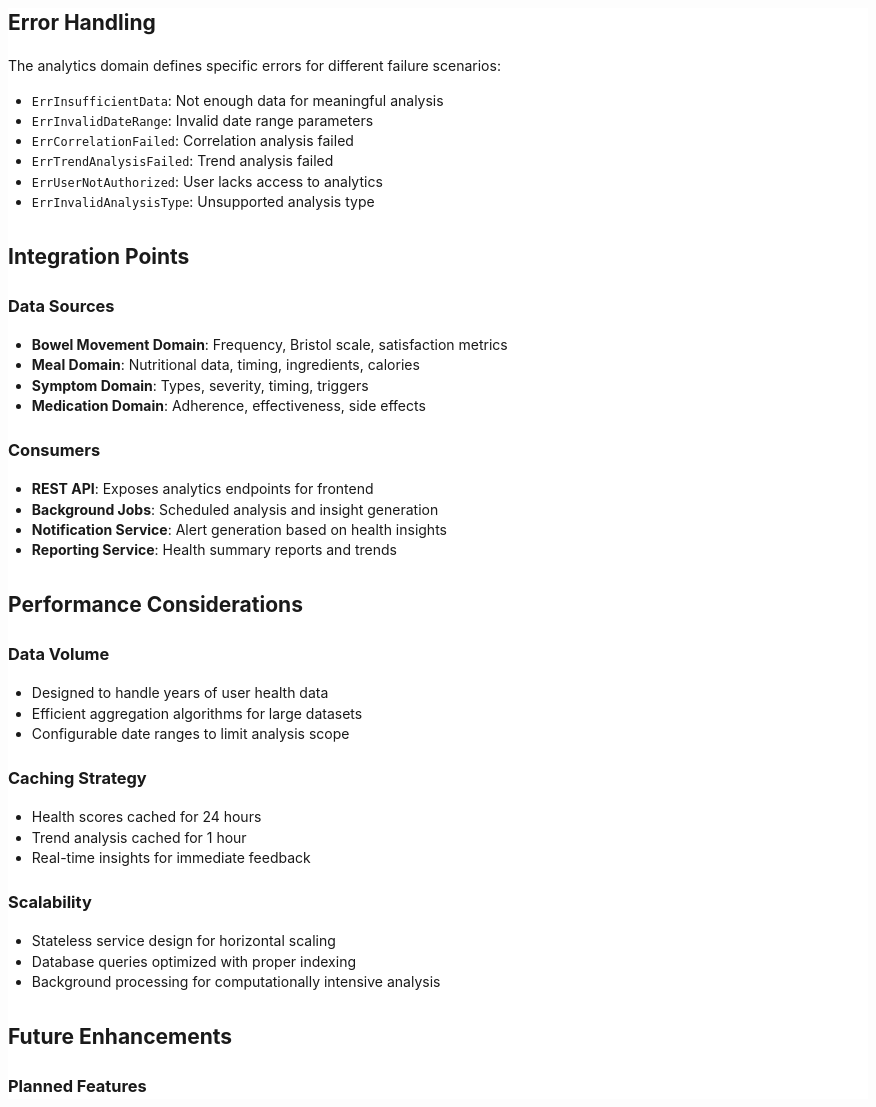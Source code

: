 ## Error Handling

The analytics domain defines specific errors for different failure scenarios:

- `ErrInsufficientData`: Not enough data for meaningful analysis
- `ErrInvalidDateRange`: Invalid date range parameters
- `ErrCorrelationFailed`: Correlation analysis failed
- `ErrTrendAnalysisFailed`: Trend analysis failed
- `ErrUserNotAuthorized`: User lacks access to analytics
- `ErrInvalidAnalysisType`: Unsupported analysis type

## Integration Points

### Data Sources

- **Bowel Movement Domain**: Frequency, Bristol scale, satisfaction metrics
- **Meal Domain**: Nutritional data, timing, ingredients, calories
- **Symptom Domain**: Types, severity, timing, triggers
- **Medication Domain**: Adherence, effectiveness, side effects

### Consumers

- **REST API**: Exposes analytics endpoints for frontend
- **Background Jobs**: Scheduled analysis and insight generation
- **Notification Service**: Alert generation based on health insights
- **Reporting Service**: Health summary reports and trends

## Performance Considerations

### Data Volume

- Designed to handle years of user health data
- Efficient aggregation algorithms for large datasets
- Configurable date ranges to limit analysis scope

### Caching Strategy

- Health scores cached for 24 hours
- Trend analysis cached for 1 hour
- Real-time insights for immediate feedback

### Scalability

- Stateless service design for horizontal scaling
- Database queries optimized with proper indexing
- Background processing for computationally intensive analysis

## Future Enhancements

### Planned Features
